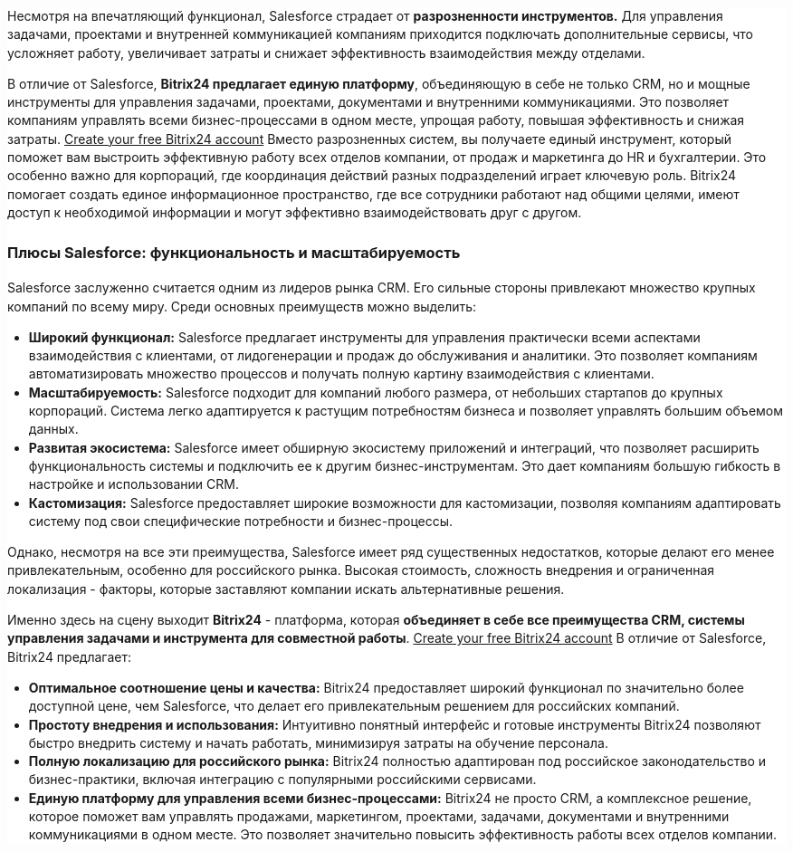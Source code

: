 Несмотря на  впечатляющий  функционал,  Salesforce  страдает от  **разрозненности  инструментов.**  Для управления  задачами, проектами и  внутренней  коммуникацией  компаниям  приходится  подключать  дополнительные  сервисы,  что  усложняет  работу, увеличивает  затраты и  снижает  эффективность  взаимодействия  между  отделами.

В отличие от  Salesforce,  **Bitrix24  предлагает  единую  платформу**,  объединяющую  в  себе  не  только  CRM, но и  мощные  инструменты  для  управления  задачами, проектами,  документами  и  внутренними  коммуникациями.  Это  позволяет  компаниям  управлять  всеми  бизнес-процессами  в  одном  месте,  упрощая  работу,  повышая  эффективность  и  снижая  затраты.  <a href="https://www.bitrix24.com/create.php?p=25482205&p1=5.CRM%D0%B4%D0%BB%D1%8F%D0%BA%D0%BE%D1%80%D0%BF%D0%BE%D1%80%D0%B0%D1%86%D0%B8%D0%B9%3A%D0%BE%D0%B1%D0%B7%D0%BE%D1%80%D1%81%D0%B8%D1%81%D1%82%D0%B5%D0%BC%D0%B4%D0%BB%D1%8F%D0%BA%D1%80%D1%83%D0%BF%D0%BD%D0%BE%D0%B3%D0%BE%D0%B1%D0%B8%D0%B7%D0%BD%D0%B5%D1%81%D0%B0" rel="noindex nofollow">Create your free Bitrix24 account</a>  Вместо  разрозненных  систем,  вы  получаете  единый  инструмент,  который  поможет  вам  выстроить  эффективную  работу  всех  отделов  компании,  от  продаж  и  маркетинга  до  HR  и  бухгалтерии.  Это  особенно  важно  для  корпораций,  где  координация  действий  разных  подразделений  играет  ключевую  роль.  Bitrix24  помогает  создать  единое  информационное  пространство,  где  все  сотрудники  работают  над  общими  целями,  имеют  доступ  к  необходимой  информации  и  могут  эффективно  взаимодействовать  друг  с  другом.

### Плюсы Salesforce: функциональность и масштабируемость

Salesforce заслуженно считается одним из лидеров рынка CRM.  Его сильные стороны привлекают множество крупных компаний по всему миру.  Среди основных преимуществ можно выделить:

* **Широкий функционал:** Salesforce предлагает инструменты для управления практически всеми аспектами взаимодействия с клиентами, от лидогенерации и продаж до обслуживания и аналитики.  Это позволяет компаниям автоматизировать множество процессов и получать полную картину взаимодействия с клиентами.
* **Масштабируемость:**  Salesforce подходит для компаний любого размера, от небольших стартапов до крупных корпораций.  Система легко адаптируется к растущим потребностям бизнеса и позволяет управлять большим объемом данных.
* **Развитая экосистема:**  Salesforce имеет обширную экосистему приложений и интеграций, что позволяет расширить функциональность системы и подключить ее к другим бизнес-инструментам.  Это дает компаниям большую гибкость в настройке и использовании CRM.
* **Кастомизация:**  Salesforce предоставляет широкие возможности для кастомизации, позволяя компаниям адаптировать систему под свои специфические потребности и бизнес-процессы.

Однако, несмотря на все эти преимущества, Salesforce имеет ряд существенных недостатков, которые делают его менее привлекательным, особенно для российского рынка.  Высокая стоимость, сложность внедрения и ограниченная локализация -  факторы, которые заставляют компании искать альтернативные решения.

Именно здесь на сцену выходит **Bitrix24** -  платформа, которая  **объединяет в себе все преимущества CRM, системы управления задачами и инструмента для совместной работы**. <a href="https://www.bitrix24.com/create.php?p=25482205&p1=5.CRM%D0%B4%D0%BB%D1%8F%D0%BA%D0%BE%D1%80%D0%BF%D0%BE%D1%80%D0%B0%D1%86%D0%B8%D0%B9%3A%D0%BE%D0%B1%D0%B7%D0%BE%D1%80%D1%81%D0%B8%D1%81%D1%82%D0%B5%D0%BC%D0%B4%D0%BB%D1%8F%D0%BA%D1%80%D1%83%D0%BF%D0%BD%D0%BE%D0%B3%D0%BE%D0%B1%D0%B8%D0%B7%D0%BD%D0%B5%D1%81%D0%B0" rel="noindex nofollow">Create your free Bitrix24 account</a>  В отличие от Salesforce, Bitrix24 предлагает:

* **Оптимальное соотношение цены и качества:**  Bitrix24 предоставляет  широкий функционал по  значительно более  доступной цене, чем Salesforce,  что делает его  привлекательным решением  для  российских  компаний.
* **Простоту внедрения и использования:**  Интуитивно понятный интерфейс и  готовые  инструменты  Bitrix24  позволяют  быстро  внедрить  систему и  начать  работать,  минимизируя  затраты  на  обучение  персонала.
* **Полную локализацию для российского рынка:**  Bitrix24  полностью  адаптирован  под  российское  законодательство и  бизнес-практики,  включая  интеграцию  с  популярными  российскими  сервисами.
* **Единую платформу для управления всеми бизнес-процессами:**  Bitrix24  не  просто  CRM,  а  комплексное  решение,  которое  поможет  вам  управлять  продажами,  маркетингом,  проектами,  задачами,  документами  и  внутренними  коммуникациями  в  одном  месте.  Это  позволяет  значительно  повысить  эффективность  работы  всех  отделов  компании.
